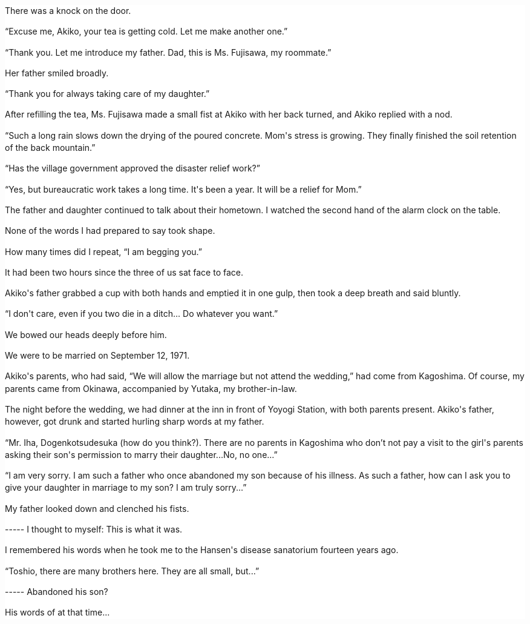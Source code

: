  There was a knock on the door.

 “Excuse me, Akiko, your tea is getting cold. Let me make another one.”

 “Thank you. Let me introduce my father. Dad, this is Ms. Fujisawa, my roommate.”

 Her father smiled broadly.

 “Thank you for always taking care of my daughter.”

 After refilling the tea, Ms. Fujisawa made a small fist at Akiko with her back turned, and Akiko replied with a nod.

 “Such a long rain slows down the drying of the poured concrete. Mom's stress is growing. They finally finished the soil retention of the back mountain.”

 “Has the village government approved the disaster relief work?”

“Yes, but bureaucratic work takes a long time. It's been a year. It will be a relief for Mom.”

 The father and daughter continued to talk about their hometown. I watched the second hand of the alarm clock on the table.

 None of the words I had prepared to say took shape.

 How many times did I repeat, “I am begging you.”

 It had been two hours since the three of us sat face to face.

 Akiko's father grabbed a cup with both hands and emptied it in one gulp, then took a deep breath and said bluntly.

“I don't care, even if you two die in a ditch... Do whatever you want.”

We bowed our heads deeply before him.

We were to be married on September 12, 1971.

 Akiko's parents, who had said, “We will allow the marriage but not attend the wedding,” had come from Kagoshima. Of course, my parents came from Okinawa, accompanied by Yutaka, my brother-in-law.

 The night before the wedding, we had dinner at the inn in front of Yoyogi Station, with both parents present. Akiko's father, however, got drunk and started hurling sharp words at my father.

“Mr. Iha, Dogenkotsudesuka (how do you think?). There are no parents in Kagoshima who don’t not pay a visit to the girl's parents asking their son's permission to marry their daughter...No, no one...”

 “I am very sorry. I am such a father who once abandoned my son because of his illness. As such a father, how can I ask you to give your daughter in marriage to my son? I am truly sorry...”

My father looked down and clenched his fists.

----- I thought to myself: This is what it was.

I remembered his words when he took me to the Hansen's disease sanatorium fourteen years ago.

“Toshio, there are many brothers here. They are all small, but...”

----- Abandoned his son?

 His words of at that time...

